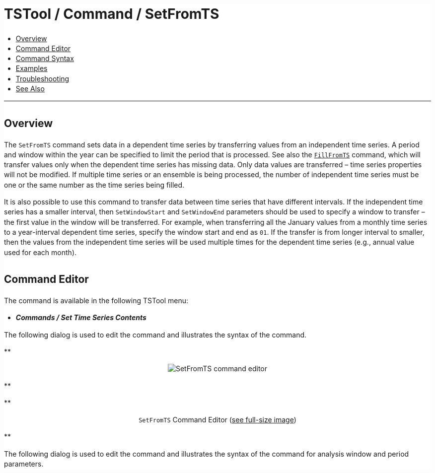 # TSTool / Command / SetFromTS #

*   [Overview](#overview)
*   [Command Editor](#command-editor)
*   [Command Syntax](#command-syntax)
*   [Examples](#examples)
*   [Troubleshooting](#troubleshooting)
*   [See Also](#see-also)

-------------------------

## Overview ##

The `SetFromTS` command sets data in a dependent time series by transferring values
from an independent time series.
A period and window within the year can be specified to limit the period that is processed.
See also the [`FillFromTS`](../FillFromTS/FillFromTS.md) command,
which will transfer values only when the dependent time series has missing data.
Only data values are transferred – time series properties will not be modified.
If multiple time series or an ensemble is being processed,
the number of independent time series must be one or the same number as the time series being filled.

It is also possible to use this command to transfer data between time series that have different intervals.
If the independent time series has a smaller interval,
then `SetWindowStart` and `SetWindowEnd` parameters should be used to specify a window to
transfer – the first value in the window will be transferred.
For example, when transferring all the January values from a monthly
time series to a year-interval dependent time series,
specify the window start and end as `01`.
If the transfer is from longer interval to smaller,
then the values from the independent time series will be used multiple times
for the dependent time series (e.g., annual value used for each month).

## Command Editor ##

The command is available in the following TSTool menu:

*   ***Commands / Set Time Series Contents***

The following dialog is used to edit the command and illustrates the syntax of the command.

**<p style="text-align: center;">
![SetFromTS command editor](SetFromTS.png)
</p>**

**<p style="text-align: center;">
`SetFromTS` Command Editor (<a href="../SetFromTS.png">see full-size image</a>)
</p>**

The following dialog is used to edit the command and illustrates the syntax of the
command for analysis window and period parameters.

